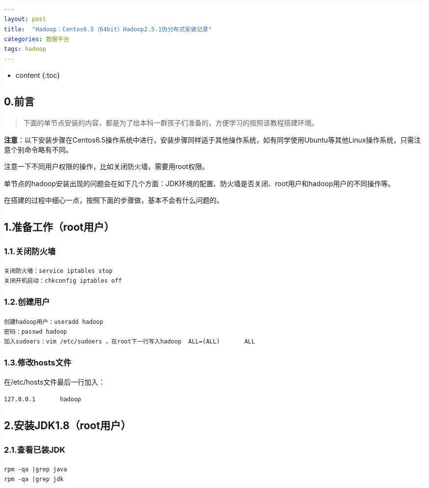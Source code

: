 ```yaml
---
layout: post
title:  "Hadoop：Centos6.5（64bit）Hadoop2.5.1伪分布式安装记录"
categories: 数据平台
tags: hadoop
---
```


* content
{:toc}

## 0.前言

>下面的单节点安装的内容，都是为了给本科一群孩子们准备的，方便学习的按照该教程搭建环境。

**注意**：以下安装步骤在Centos6.5操作系统中进行，安装步骤同样适于其他操作系统，如有同学使用Ubuntu等其他Linux操作系统，只需注意个别命令略有不同。

注意一下不同用户权限的操作，比如关闭防火墙，需要用root权限。

单节点的hadoop安装出现的问题会在如下几个方面：JDK环境的配置、防火墙是否关闭、root用户和hadoop用户的不同操作等。

在搭建的过程中细心一点，按照下面的步骤做，基本不会有什么问题的。

## 1.准备工作（root用户）

### 1.1.关闭防火墙

```
关闭防火墙：service iptables stop  
关闭开机启动：chkconfig iptables off  
```

### 1.2.创建用户

```
创建hadoop用户：useradd hadoop  
密码：passwd hadoop  
加入sudoers：vim /etc/sudoers ，在root下一行写入hadoop  ALL=(ALL)       ALL  
```

### 1.3.修改hosts文件

在/etc/hosts文件最后一行加入：

```
127.0.0.1       hadoop  
```

## 2.安装JDK1.8（root用户）

### 2.1.查看已装JDK

```
rpm -qa |grep java  
rpm -qa |grep jdk  
```
